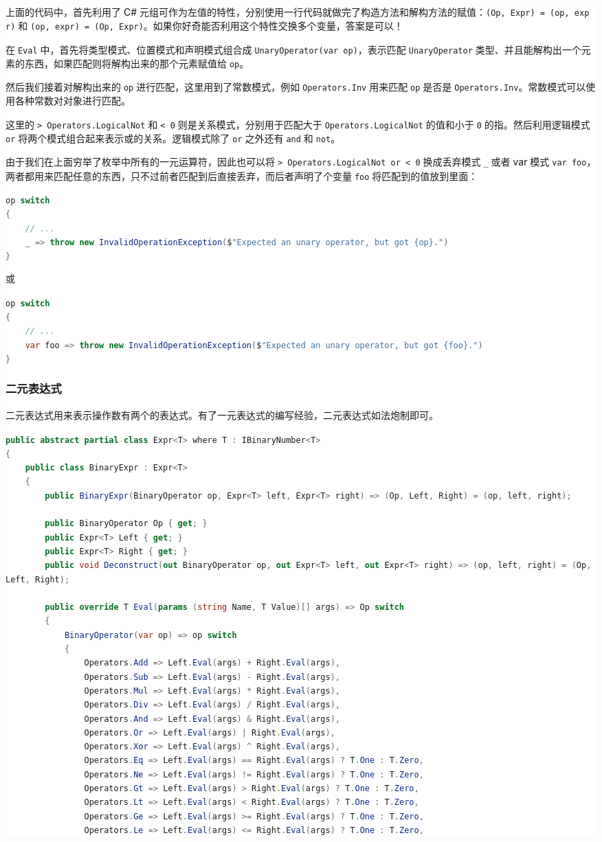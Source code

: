 上面的代码中，首先利用了 C# 元组可作为左值的特性，分别使用一行代码就做完了构造方法和解构方法的赋值：`(Op, Expr) = (op, expr)` 和 `(op, expr) = (Op, Expr)`。如果你好奇能否利用这个特性交换多个变量，答案是可以！

在 `Eval` 中，首先将类型模式、位置模式和声明模式组合成 `UnaryOperator(var op)`，表示匹配 `UnaryOperator` 类型、并且能解构出一个元素的东西，如果匹配则将解构出来的那个元素赋值给 `op`。

然后我们接着对解构出来的 `op` 进行匹配，这里用到了常数模式，例如 `Operators.Inv` 用来匹配 `op` 是否是 `Operators.Inv`。常数模式可以使用各种常数对对象进行匹配。

这里的 `> Operators.LogicalNot` 和 `< 0` 则是关系模式，分别用于匹配大于 `Operators.LogicalNot` 的值和小于 `0` 的指。然后利用逻辑模式 `or` 将两个模式组合起来表示或的关系。逻辑模式除了 `or` 之外还有 `and` 和 `not`。

由于我们在上面穷举了枚举中所有的一元运算符，因此也可以将 `> Operators.LogicalNot or < 0` 换成丢弃模式 `_` 或者 var 模式 `var foo`，两者都用来匹配任意的东西，只不过前者匹配到后直接丢弃，而后者声明了个变量 `foo` 将匹配到的值放到里面：

```csharp
op switch
{
    // ...
    _ => throw new InvalidOperationException($"Expected an unary operator, but got {op}.")
}
```

或

```csharp
op switch
{
    // ...
    var foo => throw new InvalidOperationException($"Expected an unary operator, but got {foo}.")
}
```

### 二元表达式
二元表达式用来表示操作数有两个的表达式。有了一元表达式的编写经验，二元表达式如法炮制即可。

```csharp
public abstract partial class Expr<T> where T : IBinaryNumber<T>
{
    public class BinaryExpr : Expr<T>
    {
        public BinaryExpr(BinaryOperator op, Expr<T> left, Expr<T> right) => (Op, Left, Right) = (op, left, right);

        public BinaryOperator Op { get; }
        public Expr<T> Left { get; }
        public Expr<T> Right { get; }
        public void Deconstruct(out BinaryOperator op, out Expr<T> left, out Expr<T> right) => (op, left, right) = (Op, Left, Right);

        public override T Eval(params (string Name, T Value)[] args) => Op switch
        {
            BinaryOperator(var op) => op switch
            {
                Operators.Add => Left.Eval(args) + Right.Eval(args),
                Operators.Sub => Left.Eval(args) - Right.Eval(args),
                Operators.Mul => Left.Eval(args) * Right.Eval(args),
                Operators.Div => Left.Eval(args) / Right.Eval(args),
                Operators.And => Left.Eval(args) & Right.Eval(args),
                Operators.Or => Left.Eval(args) | Right.Eval(args),
                Operators.Xor => Left.Eval(args) ^ Right.Eval(args),
                Operators.Eq => Left.Eval(args) == Right.Eval(args) ? T.One : T.Zero,
                Operators.Ne => Left.Eval(args) != Right.Eval(args) ? T.One : T.Zero,
                Operators.Gt => Left.Eval(args) > Right.Eval(args) ? T.One : T.Zero,
                Operators.Lt => Left.Eval(args) < Right.Eval(args) ? T.One : T.Zero,
                Operators.Ge => Left.Eval(args) >= Right.Eval(args) ? T.One : T.Zero,
                Operators.Le => Left.Eval(args) <= Right.Eval(args) ? T.One : T.Zero,
```